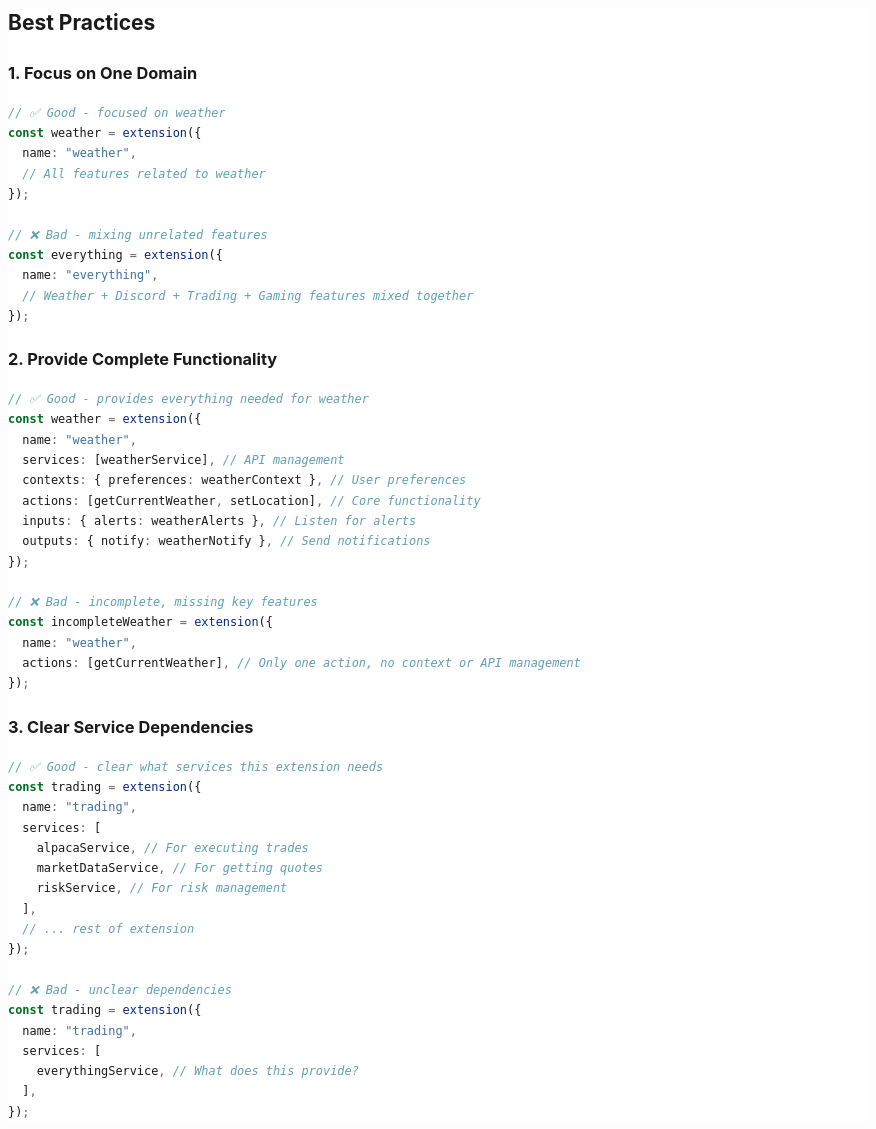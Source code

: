 ## Best Practices

### 1. Focus on One Domain

```typescript title="focused-extension.ts"
// ✅ Good - focused on weather
const weather = extension({
  name: "weather",
  // All features related to weather
});

// ❌ Bad - mixing unrelated features
const everything = extension({
  name: "everything",
  // Weather + Discord + Trading + Gaming features mixed together
});
```

### 2. Provide Complete Functionality

```typescript title="complete-extension.ts"
// ✅ Good - provides everything needed for weather
const weather = extension({
  name: "weather",
  services: [weatherService], // API management
  contexts: { preferences: weatherContext }, // User preferences
  actions: [getCurrentWeather, setLocation], // Core functionality
  inputs: { alerts: weatherAlerts }, // Listen for alerts
  outputs: { notify: weatherNotify }, // Send notifications
});

// ❌ Bad - incomplete, missing key features
const incompleteWeather = extension({
  name: "weather",
  actions: [getCurrentWeather], // Only one action, no context or API management
});
```

### 3. Clear Service Dependencies

```typescript title="clear-dependencies.ts"
// ✅ Good - clear what services this extension needs
const trading = extension({
  name: "trading",
  services: [
    alpacaService, // For executing trades
    marketDataService, // For getting quotes
    riskService, // For risk management
  ],
  // ... rest of extension
});

// ❌ Bad - unclear dependencies
const trading = extension({
  name: "trading",
  services: [
    everythingService, // What does this provide?
  ],
});
```
